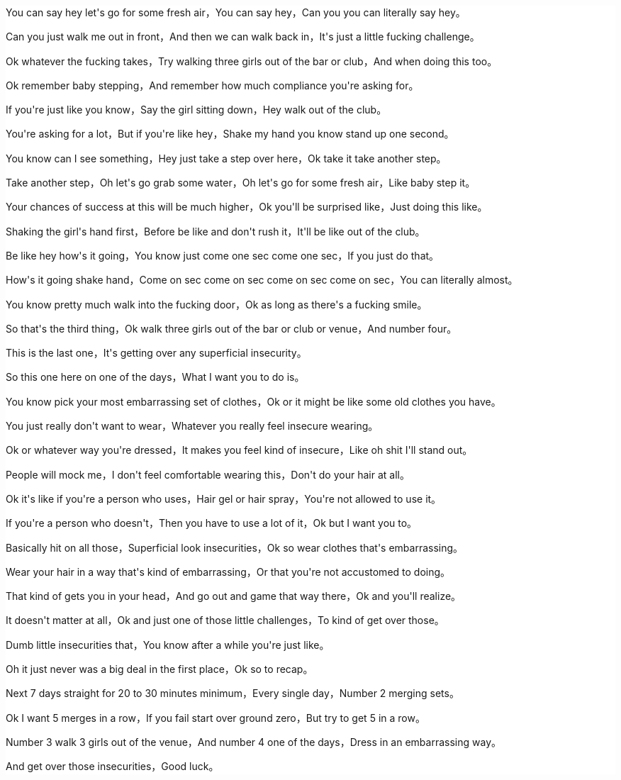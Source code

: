 You can say hey let's go for some fresh air，You can say hey，Can you you can literally say hey。

Can you just walk me out in front，And then we can walk back in，It's just a little fucking challenge。

Ok whatever the fucking takes，Try walking three girls out of the bar or club，And when doing this too。

Ok remember baby stepping，And remember how much compliance you're asking for。

If you're just like you know，Say the girl sitting down，Hey walk out of the club。

You're asking for a lot，But if you're like hey，Shake my hand you know stand up one second。

You know can I see something，Hey just take a step over here，Ok take it take another step。

Take another step，Oh let's go grab some water，Oh let's go for some fresh air，Like baby step it。

Your chances of success at this will be much higher，Ok you'll be surprised like，Just doing this like。

Shaking the girl's hand first，Before be like and don't rush it，It'll be like out of the club。

Be like hey how's it going，You know just come one sec come one sec，If you just do that。

How's it going shake hand，Come on sec come on sec come on sec come on sec，You can literally almost。

You know pretty much walk into the fucking door，Ok as long as there's a fucking smile。

So that's the third thing，Ok walk three girls out of the bar or club or venue，And number four。

This is the last one，It's getting over any superficial insecurity。

So this one here on one of the days，What I want you to do is。

You know pick your most embarrassing set of clothes，Ok or it might be like some old clothes you have。

You just really don't want to wear，Whatever you really feel insecure wearing。

Ok or whatever way you're dressed，It makes you feel kind of insecure，Like oh shit I'll stand out。

People will mock me，I don't feel comfortable wearing this，Don't do your hair at all。

Ok it's like if you're a person who uses，Hair gel or hair spray，You're not allowed to use it。

If you're a person who doesn't，Then you have to use a lot of it，Ok but I want you to。

Basically hit on all those，Superficial look insecurities，Ok so wear clothes that's embarrassing。

Wear your hair in a way that's kind of embarrassing，Or that you're not accustomed to doing。

That kind of gets you in your head，And go out and game that way there，Ok and you'll realize。

It doesn't matter at all，Ok and just one of those little challenges，To kind of get over those。

Dumb little insecurities that，You know after a while you're just like。

Oh it just never was a big deal in the first place，Ok so to recap。

Next 7 days straight for 20 to 30 minutes minimum，Every single day，Number 2 merging sets。

Ok I want 5 merges in a row，If you fail start over ground zero，But try to get 5 in a row。

Number 3 walk 3 girls out of the venue，And number 4 one of the days，Dress in an embarrassing way。

And get over those insecurities，Good luck。